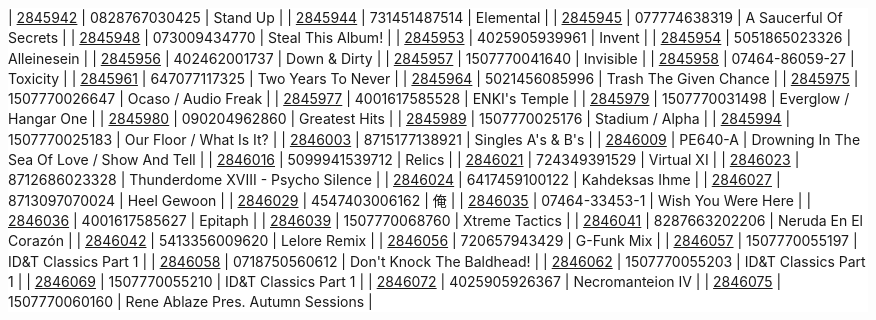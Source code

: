 | [2845942](https://www.discogs.com/release/2845942) | 0828767030425 | Stand Up |
| [2845944](https://www.discogs.com/release/2845944) | 731451487514 | Elemental |
| [2845945](https://www.discogs.com/release/2845945) | 077774638319 | A Saucerful Of Secrets |
| [2845948](https://www.discogs.com/release/2845948) | 073009434770 | Steal This Album! |
| [2845953](https://www.discogs.com/release/2845953) | 4025905939961 | Invent |
| [2845954](https://www.discogs.com/release/2845954) | 5051865023326 | Alleinesein |
| [2845956](https://www.discogs.com/release/2845956) | 402462001737 | Down & Dirty |
| [2845957](https://www.discogs.com/release/2845957) | 1507770041640 | Invisible |
| [2845958](https://www.discogs.com/release/2845958) | 07464-86059-27 | Toxicity |
| [2845961](https://www.discogs.com/release/2845961) | 647077117325 | Two Years To Never |
| [2845964](https://www.discogs.com/release/2845964) | 5021456085996 | Trash The Given Chance |
| [2845975](https://www.discogs.com/release/2845975) | 1507770026647 | Ocaso / Audio Freak |
| [2845977](https://www.discogs.com/release/2845977) | 4001617585528 | ENKI's Temple |
| [2845979](https://www.discogs.com/release/2845979) | 1507770031498 | Everglow / Hangar One |
| [2845980](https://www.discogs.com/release/2845980) | 090204962860 | Greatest Hits |
| [2845989](https://www.discogs.com/release/2845989) | 1507770025176 | Stadium / Alpha |
| [2845994](https://www.discogs.com/release/2845994) | 1507770025183 | Our Floor / What Is It? |
| [2846003](https://www.discogs.com/release/2846003) | 8715177138921 | Singles A's & B's |
| [2846009](https://www.discogs.com/release/2846009) | PE640-A | Drowning In The Sea Of Love / Show And Tell |
| [2846016](https://www.discogs.com/release/2846016) | 5099941539712 | Relics |
| [2846021](https://www.discogs.com/release/2846021) | 724349391529 | Virtual XI |
| [2846023](https://www.discogs.com/release/2846023) | 8712686023328 | Thunderdome XVIII - Psycho Silence |
| [2846024](https://www.discogs.com/release/2846024) | 6417459100122 | Kahdeksas Ihme |
| [2846027](https://www.discogs.com/release/2846027) | 8713097070024 | Heel Gewoon |
| [2846029](https://www.discogs.com/release/2846029) | 4547403006162 | 俺 |
| [2846035](https://www.discogs.com/release/2846035) | 07464-33453-1 | Wish You Were Here |
| [2846036](https://www.discogs.com/release/2846036) | 4001617585627 | Epitaph |
| [2846039](https://www.discogs.com/release/2846039) | 1507770068760 | Xtreme Tactics |
| [2846041](https://www.discogs.com/release/2846041) | 8287663202206 | Neruda En El Corazón |
| [2846042](https://www.discogs.com/release/2846042) | 5413356009620 | Lelore Remix |
| [2846056](https://www.discogs.com/release/2846056) | 720657943429 | G-Funk Mix |
| [2846057](https://www.discogs.com/release/2846057) | 1507770055197 | ID&T Classics Part 1 |
| [2846058](https://www.discogs.com/release/2846058) | 0718750560612 | Don't Knock The Baldhead! |
| [2846062](https://www.discogs.com/release/2846062) | 1507770055203 | ID&T Classics Part 1 |
| [2846069](https://www.discogs.com/release/2846069) | 1507770055210 | ID&T Classics Part 1 |
| [2846072](https://www.discogs.com/release/2846072) | 4025905926367 | Necromanteion IV |
| [2846075](https://www.discogs.com/release/2846075) | 1507770060160 | Rene Ablaze Pres. Autumn Sessions |